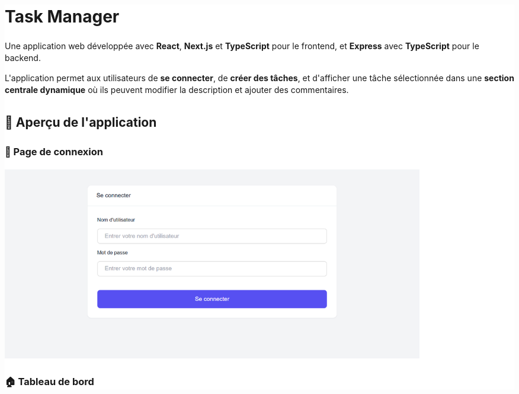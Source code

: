 <h1>Task Manager</h1>

<p>
    Une application web développée avec <strong>React</strong>, <strong>Next.js</strong> et <strong>TypeScript</strong> pour le frontend, 
    et <strong>Express</strong> avec <strong>TypeScript</strong> pour le backend.  
</p>

<p>
    L'application permet aux utilisateurs de <strong>se connecter</strong>, de <strong>créer des tâches</strong>, et d'afficher une tâche sélectionnée dans une 
    <strong>section centrale dynamique</strong> où ils peuvent modifier la description et ajouter des commentaires.
</p>

<h2>📸 Aperçu de l'application</h2>

<h3>🔑 Page de connexion</h3>
<img src="screenshots/login.png" alt="Page de connexion" width="700">

<h3>🏠 Tableau de bord</h3>